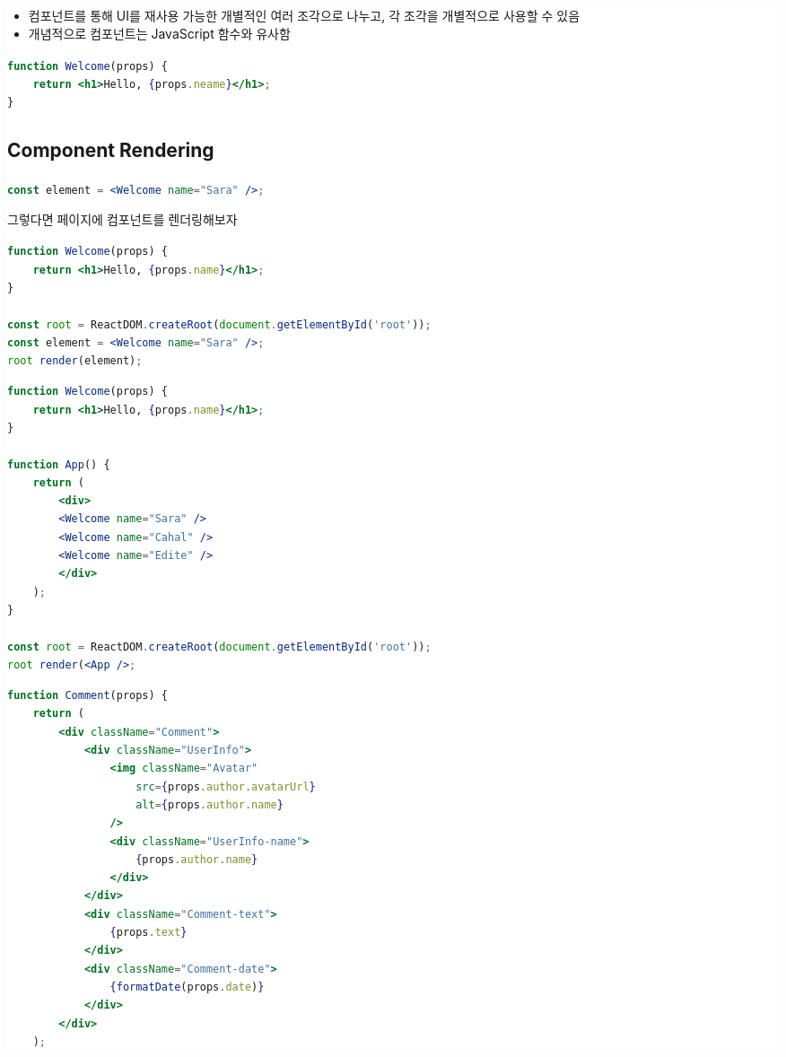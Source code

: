 - 컴포넌트를 통해 UI를 재사용 가능한 개별적인 여러 조각으로 나누고, 각 조각을 개별적으로 사용할 수 있음
- 개념적으로 컴포넌트는 JavaScript 함수와 유사함

```jsx
function Welcome(props) {
	return <h1>Hello, {props.neame}</h1>;
}
```

## Component Rendering

```jsx
const element = <Welcome name="Sara" />;
```

그렇다면 페이지에 컴포넌트를 렌더링해보자

```jsx
function Welcome(props) {
	return <h1>Hello, {props.name}</h1>;
}

const root = ReactDOM.createRoot(document.getElementById('root'));
const element = <Welcome name="Sara" />;
root render(element);
```

```jsx
function Welcome(props) {
	return <h1>Hello, {props.name}</h1>;
}

function App() {
	return (
		<div>
		<Welcome name="Sara" />
		<Welcome name="Cahal" />
		<Welcome name="Edite" />
		</div>
	);
}

const root = ReactDOM.createRoot(document.getElementById('root'));
root render(<App />;
```

```jsx
function Comment(props) {
	return (
		<div className="Comment">
			<div className="UserInfo">
				<img className="Avatar"
					src={props.author.avatarUrl}
					alt={props.author.name}
				/>
				<div className="UserInfo-name">
					{props.author.name}
				</div>
			</div>
			<div className="Comment-text">
				{props.text}
			</div>
			<div className="Comment-date">
				{formatDate(props.date)}
			</div>
		</div>
	);
```